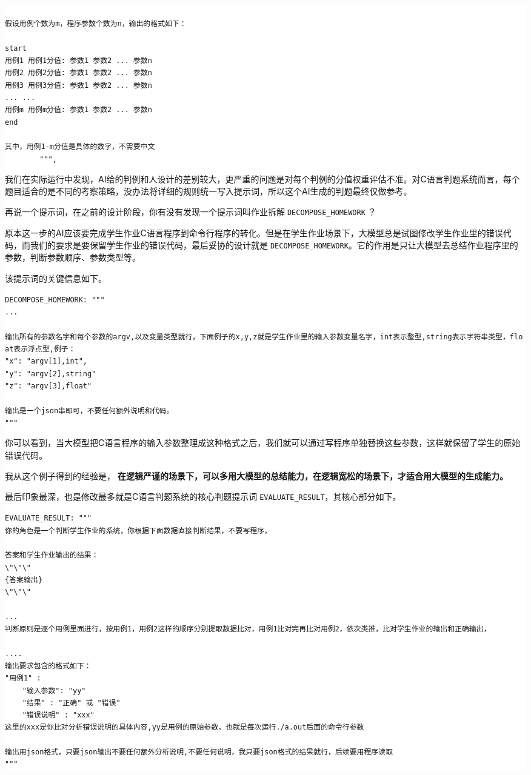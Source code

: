 ```plain

假设用例个数为m，程序参数个数为n，输出的格式如下：

start
用例1 用例1分值: 参数1 参数2 ... 参数n
用例2 用例2分值: 参数1 参数2 ... 参数n
用例3 用例3分值: 参数1 参数2 ... 参数n
... ...
用例m 用例m分值: 参数1 参数2 ... 参数n
end

其中，用例1-m分值是具体的数字，不需要中文
        """,

```

我们在实际运行中发现，AI给的判例和人设计的差别较大，更严重的问题是对每个判例的分值权重评估不准。对C语言判题系统而言，每个题目适合的是不同的考察策略，没办法将详细的规则统一写入提示词，所以这个AI生成的判题最终仅做参考。

再说一个提示词，在之前的设计阶段，你有没有发现一个提示词叫作业拆解 `DECOMPOSE_HOMEWORK` ？

原本这一步的AI应该要完成学生作业C语言程序到命令行程序的转化。但是在学生作业场景下，大模型总是试图修改学生作业里的错误代码，而我们的要求是要保留学生作业的错误代码，最后妥协的设计就是 `DECOMPOSE_HOMEWORK`。它的作用是只让大模型去总结作业程序里的参数，判断参数顺序、参数类型等。

该提示词的关键信息如下。

```plain
DECOMPOSE_HOMEWORK: """
...

输出所有的参数名字和每个参数的argv,以及变量类型就行，下面例子的x,y,z就是学生作业里的输入参数变量名字，int表示整型,string表示字符串类型，float表示浮点型,例子：
"x": "argv[1],int",
"y": "argv[2],string"
"z": "argv[3],float"

输出是一个json串即可，不要任何额外说明和代码。
"""

```

你可以看到，当大模型把C语言程序的输入参数整理成这种格式之后，我们就可以通过写程序单独替换这些参数，这样就保留了学生的原始错误代码。

我从这个例子得到的经验是， **在逻辑严谨的场景下，可以多用大模型的总结能力，在逻辑宽松的场景下，才适合用大模型的生成能力。**

最后印象最深，也是修改最多就是C语言判题系统的核心判题提示词 `EVALUATE_RESULT`，其核心部分如下。

```plain
EVALUATE_RESULT: """
你的角色是一个判断学生作业的系统，你根据下面数据直接判断结果，不要写程序，

答案和学生作业输出的结果：
\"\"\"
{答案输出}
\"\"\"

...
判断原则是逐个用例里面进行，按用例1，用例2这样的顺序分别提取数据比对，用例1比对完再比对用例2，依次类推，比对学生作业的输出和正确输出，

....
输出要求包含的格式如下：
"用例1" :
    "输入参数": "yy"
    "结果" : "正确" 或 "错误"
    "错误说明" : "xxx"
这里的xxx是你比对分析错误说明的具体内容,yy是用例的原始参数，也就是每次运行./a.out后面的命令行参数

输出用json格式，只要json输出不要任何额外分析说明,不要任何说明，我只要json格式的结果就行，后续要用程序读取
"""
```